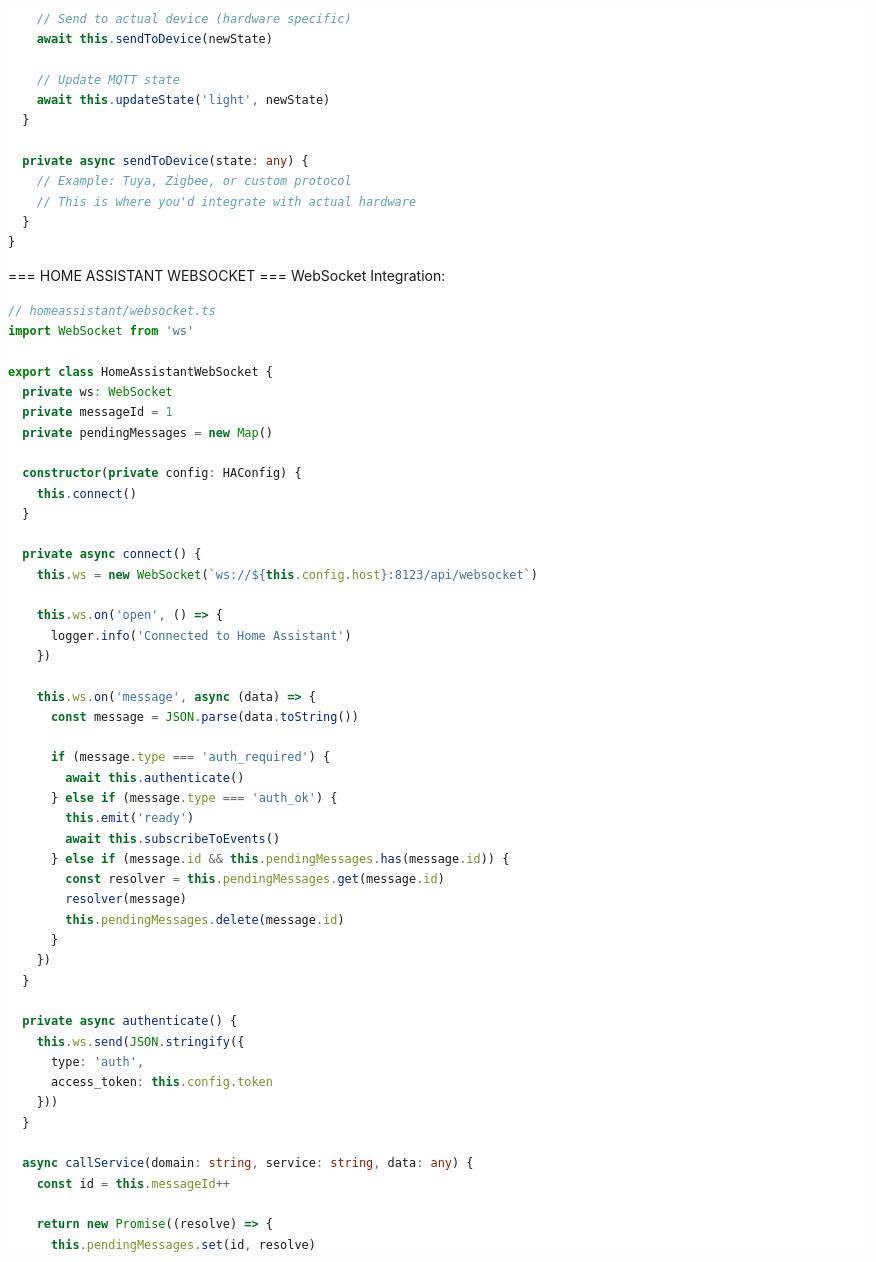 ```typescript
    // Send to actual device (hardware specific)
    await this.sendToDevice(newState)
    
    // Update MQTT state
    await this.updateState('light', newState)
  }
  
  private async sendToDevice(state: any) {
    // Example: Tuya, Zigbee, or custom protocol
    // This is where you'd integrate with actual hardware
  }
}
```

=== HOME ASSISTANT WEBSOCKET ===
WebSocket Integration:
```typescript
// homeassistant/websocket.ts
import WebSocket from 'ws'

export class HomeAssistantWebSocket {
  private ws: WebSocket
  private messageId = 1
  private pendingMessages = new Map()
  
  constructor(private config: HAConfig) {
    this.connect()
  }
  
  private async connect() {
    this.ws = new WebSocket(`ws://${this.config.host}:8123/api/websocket`)
    
    this.ws.on('open', () => {
      logger.info('Connected to Home Assistant')
    })
    
    this.ws.on('message', async (data) => {
      const message = JSON.parse(data.toString())
      
      if (message.type === 'auth_required') {
        await this.authenticate()
      } else if (message.type === 'auth_ok') {
        this.emit('ready')
        await this.subscribeToEvents()
      } else if (message.id && this.pendingMessages.has(message.id)) {
        const resolver = this.pendingMessages.get(message.id)
        resolver(message)
        this.pendingMessages.delete(message.id)
      }
    })
  }
  
  private async authenticate() {
    this.ws.send(JSON.stringify({
      type: 'auth',
      access_token: this.config.token
    }))
  }
  
  async callService(domain: string, service: string, data: any) {
    const id = this.messageId++
    
    return new Promise((resolve) => {
      this.pendingMessages.set(id, resolve)
```